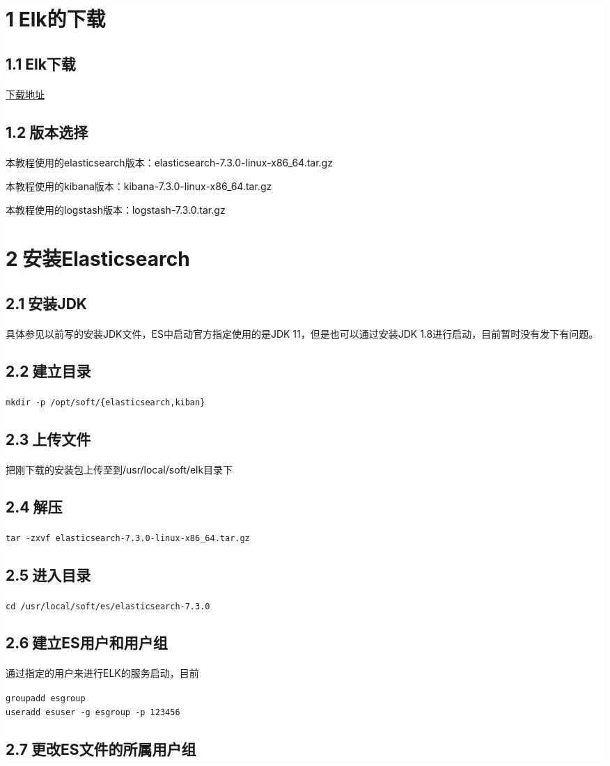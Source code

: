 # 1 Elk的下载

## 1.1 Elk下载
[下载地址](https://www.elastic.co/cn/downloads/past-releases)

## 1.2 版本选择

本教程使用的elasticsearch版本：elasticsearch-7.3.0-linux-x86_64.tar.gz

本教程使用的kibana版本：kibana-7.3.0-linux-x86_64.tar.gz

本教程使用的logstash版本：logstash-7.3.0.tar.gz

# 2 安装Elasticsearch

## 2.1 安装JDK
具体参见以前写的安装JDK文件，ES中启动官方指定使用的是JDK 11，但是也可以通过安装JDK 1.8进行启动，目前暂时没有发下有问题。

## 2.2 建立目录
```properties
mkdir -p /opt/soft/{elasticsearch,kiban}
```

## 2.3 上传文件
把刚下载的安装包上传至到/usr/local/soft/elk目录下

## 2.4 解压
```properties
tar -zxvf elasticsearch-7.3.0-linux-x86_64.tar.gz
```

## 2.5 进入目录 
```properties
cd /usr/local/soft/es/elasticsearch-7.3.0
```

## 2.6 建立ES用户和用户组

通过指定的用户来进行ELK的服务启动，目前

```properties
groupadd esgroup
useradd esuser -g esgroup -p 123456
```
## 2.7 更改ES文件的所属用户组
